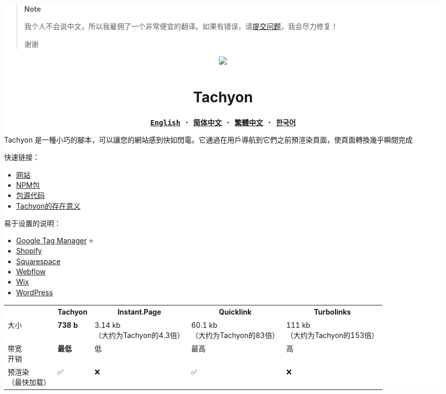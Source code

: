 > **Note**
>
>我个人不会说中文，所以我雇佣了一个非常便宜的翻译。如果有错误，请[提交问题](https://github.com/weebney/tachyon/issues)，我会尽力修复！
>
>谢谢


<div align="center">
<img src="../docs/content/tachyon-white.svg">

# Tachyon

<strong>
<samp>

[English](../readme.md) · [简体中文](./readme.zh-CN.md) · [繁體中文](./readme.zh-TW.md) · [한국어](./readme.ko.md)

</samp>
</strong>
</div>

Tachyon 是一種小巧的腳本，可以讓您的網站感到快如閃電。它通過在用戶導航到它們之前預渲染頁面，使頁面轉換幾乎瞬間完成

快速链接：
- [网站](https://fasterthanlight.net)
- [NPM包](https://www.npmjs.com/package/tachyonjs)
- [包源代码](https://github.com/weebney/tachyon/tree/main/tachyon)
- [Tachyon的存在意义](https://fasterthanlight.net/#the-why-the-how)

易于设置的说明：
- [Google Tag Manager](https://fasterthanlight.net/cms/google-tag-manager) ⭐
- [Shopify](https://fasterthanlight.net/cms/shopify)
- [Squarespace](https://fasterthanlight.net/cms/squarespace)
- [Webflow](https://fasterthanlight.net/cms/webflow)
- [Wix](https://fasterthanlight.net/cms/wix)
- [WordPress](https://fasterthanlight.net/cms/wordpress)

 <table>
  <tr>
    <th></th>
    <th>Tachyon</th>
    <th>Instant.Page</th>
    <th>Quicklink</th>
    <th>Turbolinks</th>
  </tr>
  <tr>
    <td>大小</td>
    <td><b>738 b</b></td>
    <td>3.14 kb<br>（大约为Tachyon的4.3倍）</td>
    <td>60.1 kb<br>（大约为Tachyon的83倍）</td>
    <td>111 kb<br>（大约为Tachyon的153倍）</td>
  </tr>
 <tr>
    <td>带宽<br>开销</td>
    <td><b>最低</b></td>
    <td>低</td>
    <td>最高</td>
    <td>高</td>
</tr>
  <tr>
    <td>预渲染<br>（最快加载）</td>
    <td>✅</td>
    <td>❌</td>
    <td>✅</td>
    <td>❌</td>